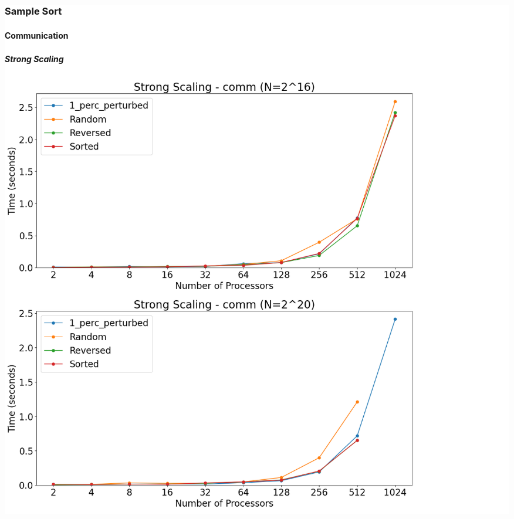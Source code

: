 ### Sample Sort

#### Communication

##### Strong Scaling
<img src="Graphs/sample_sort/strong_scale/Comm_16.png" width="700">
<img src="Graphs/sample_sort/strong_scale/Comm_20.png" width="700">